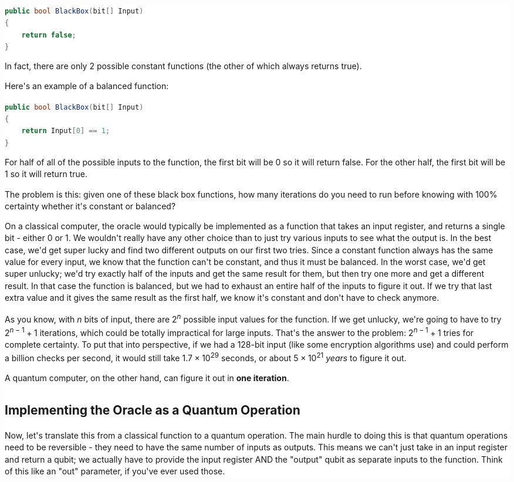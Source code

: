```c#
public bool BlackBox(bit[] Input)
{
    return false;
}
```

In fact, there are only 2 possible constant functions (the other of which always returns true).

Here's an example of a balanced function:

```c#
public bool BlackBox(bit[] Input)
{
    return Input[0] == 1;
}
```

For half of all of the possible inputs to the function, the first bit will be 0 so it will return false.
For the other half, the first bit will be 1 so it will return true.

The problem is this: given one of these black box functions, how many iterations do you need to run before knowing with 100% certainty whether it's constant or balanced?

On a classical computer, the oracle would typically be implemented as a function that takes an input register, and returns a single bit - either 0 or 1.
We wouldn't really have any other choice than to just try various inputs to see what the output is.
In the best case, we'd get super lucky and find two different outputs on our first two tries.
Since a constant function always has the same value for every input, we know that the function can't be constant, and thus it must be balanced.
In the worst case, we'd get super unlucky; we'd try exactly half of the inputs and get the same result for them, but then try one more and get a different result.
In that case the function is balanced, but we had to exhaust an entire half of the inputs to figure it out.
If we try that last extra value and it gives the same result as the first half, we know it's constant and don't have to check anymore.

As you know, with $n$ bits of input, there are $2^n$ possible input values for the function.
If we get unlucky, we're going to have to try $2^{n-1}+1$ iterations, which could be totally impractical for large inputs.
That's the answer to the problem: $2^{n-1}+1$ tries for complete certainty.
To put that into perspective, if we had a 128-bit input (like some encryption algorithms use) and could perform a billion checks per second, it would still take $1.7 \times 10^{29}$ seconds, or about $5 \times 10^{21}$ *years* to figure it out.

A quantum computer, on the other hand, can figure it out in **one iteration**.

## Implementing the Oracle as a Quantum Operation

Now, let's translate this from a classical function to a quantum operation.
The main hurdle to doing this is that quantum operations need to be reversible - they need to have the same number of inputs as outputs.
This means we can't just take in an input register and return a qubit; we actually have to provide the input register AND the "output" qubit as separate inputs to the function.
Think of this like an "out" parameter, if you've ever used those.
